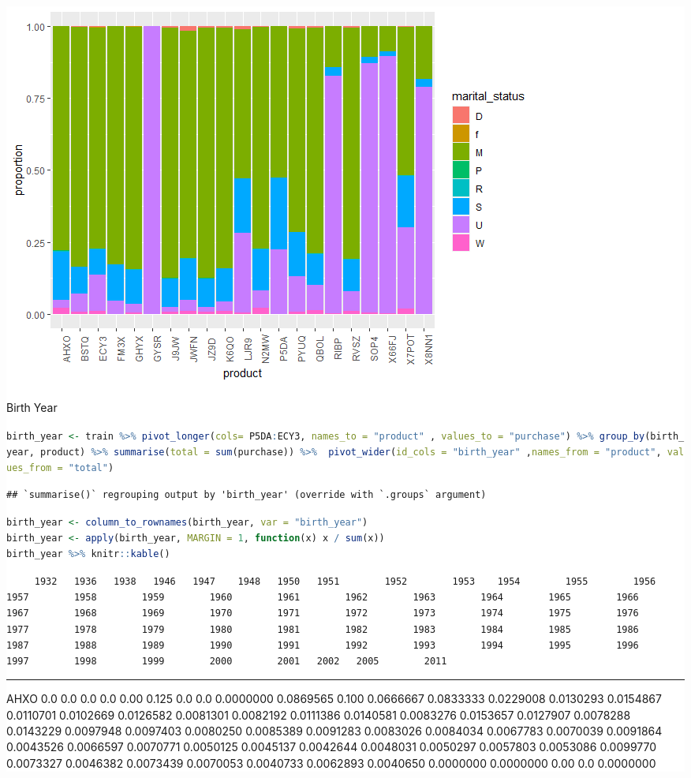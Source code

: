 ![](Regression_EDA_files/figure-html/unnamed-chunk-16-1.png)
   
Birth Year   

```r
birth_year <- train %>% pivot_longer(cols= P5DA:ECY3, names_to = "product" , values_to = "purchase") %>% group_by(birth_year, product) %>% summarise(total = sum(purchase)) %>%  pivot_wider(id_cols = "birth_year" ,names_from = "product", values_from = "total")
```

```
## `summarise()` regrouping output by 'birth_year' (override with `.groups` argument)
```

```r
birth_year <- column_to_rownames(birth_year, var = "birth_year")
birth_year <- apply(birth_year, MARGIN = 1, function(x) x / sum(x))
birth_year %>% knitr::kable()
```

         1932   1936   1938   1946   1947    1948   1950   1951        1952        1953    1954        1955        1956        1957        1958        1959        1960        1961        1962        1963        1964        1965        1966        1967        1968        1969        1970        1971        1972        1973        1974        1975        1976        1977        1978        1979        1980        1981        1982        1983        1984        1985        1986        1987        1988        1989        1990        1991        1992        1993        1994        1995        1996        1997        1998        1999        2000        2001   2002   2005        2011
------  -----  -----  -----  -----  -----  ------  -----  -----  ----------  ----------  ------  ----------  ----------  ----------  ----------  ----------  ----------  ----------  ----------  ----------  ----------  ----------  ----------  ----------  ----------  ----------  ----------  ----------  ----------  ----------  ----------  ----------  ----------  ----------  ----------  ----------  ----------  ----------  ----------  ----------  ----------  ----------  ----------  ----------  ----------  ----------  ----------  ----------  ----------  ----------  ----------  ----------  ----------  ----------  ----------  ----------  ----------  ----------  -----  -----  ----------
AHXO      0.0    0.0    0.0    0.0   0.00   0.125    0.0    0.0   0.0000000   0.0869565   0.100   0.0666667   0.0833333   0.0229008   0.0130293   0.0154867   0.0110701   0.0102669   0.0126582   0.0081301   0.0082192   0.0111386   0.0140581   0.0083276   0.0153657   0.0127907   0.0078288   0.0143229   0.0097948   0.0097403   0.0080250   0.0085389   0.0091283   0.0083026   0.0084034   0.0067783   0.0070039   0.0091864   0.0043526   0.0066597   0.0070771   0.0050125   0.0045137   0.0042644   0.0048031   0.0050297   0.0057803   0.0053086   0.0099770   0.0073327   0.0046382   0.0073439   0.0070053   0.0040733   0.0062893   0.0040650   0.0000000   0.0000000   0.00    0.0   0.0000000
